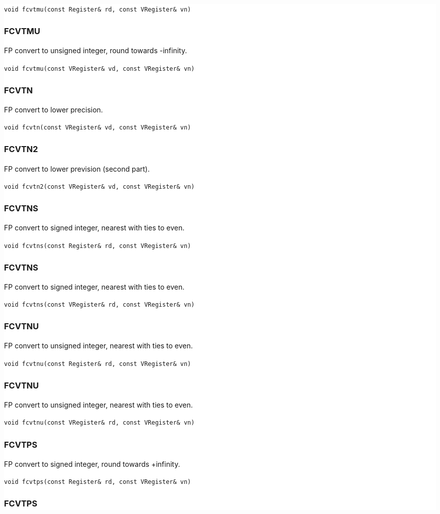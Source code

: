     void fcvtmu(const Register& rd, const VRegister& vn)


### FCVTMU ###

FP convert to unsigned integer, round towards -infinity.

    void fcvtmu(const VRegister& vd, const VRegister& vn)


### FCVTN ###

FP convert to lower precision.

    void fcvtn(const VRegister& vd, const VRegister& vn)


### FCVTN2 ###

FP convert to lower prevision (second part).

    void fcvtn2(const VRegister& vd, const VRegister& vn)


### FCVTNS ###

FP convert to signed integer, nearest with ties to even.

    void fcvtns(const Register& rd, const VRegister& vn)


### FCVTNS ###

FP convert to signed integer, nearest with ties to even.

    void fcvtns(const VRegister& rd, const VRegister& vn)


### FCVTNU ###

FP convert to unsigned integer, nearest with ties to even.

    void fcvtnu(const Register& rd, const VRegister& vn)


### FCVTNU ###

FP convert to unsigned integer, nearest with ties to even.

    void fcvtnu(const VRegister& rd, const VRegister& vn)


### FCVTPS ###

FP convert to signed integer, round towards +infinity.

    void fcvtps(const Register& rd, const VRegister& vn)


### FCVTPS ###
